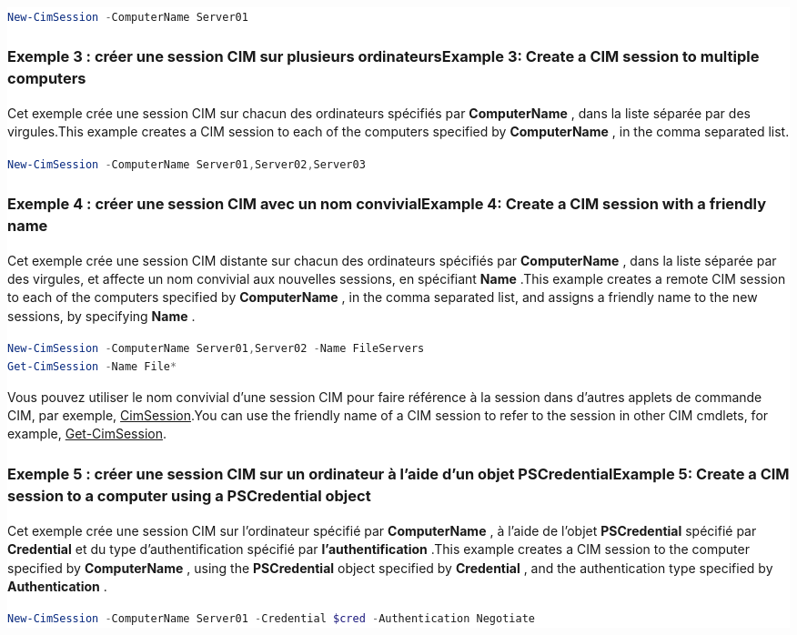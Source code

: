 ```powershell
New-CimSession -ComputerName Server01
```

### <span data-ttu-id="7949a-121">Exemple 3 : créer une session CIM sur plusieurs ordinateurs</span><span class="sxs-lookup"><span data-stu-id="7949a-121">Example 3: Create a CIM session to multiple computers</span></span>

<span data-ttu-id="7949a-122">Cet exemple crée une session CIM sur chacun des ordinateurs spécifiés par **ComputerName** , dans la liste séparée par des virgules.</span><span class="sxs-lookup"><span data-stu-id="7949a-122">This example creates a CIM session to each of the computers specified by **ComputerName** , in the comma separated list.</span></span>

```powershell
New-CimSession -ComputerName Server01,Server02,Server03
```

### <span data-ttu-id="7949a-123">Exemple 4 : créer une session CIM avec un nom convivial</span><span class="sxs-lookup"><span data-stu-id="7949a-123">Example 4: Create a CIM session with a friendly name</span></span>

<span data-ttu-id="7949a-124">Cet exemple crée une session CIM distante sur chacun des ordinateurs spécifiés par **ComputerName** , dans la liste séparée par des virgules, et affecte un nom convivial aux nouvelles sessions, en spécifiant **Name** .</span><span class="sxs-lookup"><span data-stu-id="7949a-124">This example creates a remote CIM session to each of the computers specified by **ComputerName** , in the comma separated list, and assigns a friendly name to the new sessions, by specifying **Name** .</span></span>

```powershell
New-CimSession -ComputerName Server01,Server02 -Name FileServers
Get-CimSession -Name File*
```

<span data-ttu-id="7949a-125">Vous pouvez utiliser le nom convivial d’une session CIM pour faire référence à la session dans d’autres applets de commande CIM, par exemple, [CimSession](Get-CimSession.md).</span><span class="sxs-lookup"><span data-stu-id="7949a-125">You can use the friendly name of a CIM session to refer to the session in other CIM cmdlets, for example, [Get-CimSession](Get-CimSession.md).</span></span>

### <span data-ttu-id="7949a-126">Exemple 5 : créer une session CIM sur un ordinateur à l’aide d’un objet PSCredential</span><span class="sxs-lookup"><span data-stu-id="7949a-126">Example 5: Create a CIM session to a computer using a PSCredential object</span></span>

<span data-ttu-id="7949a-127">Cet exemple crée une session CIM sur l’ordinateur spécifié par **ComputerName** , à l’aide de l’objet **PSCredential** spécifié par **Credential** et du type d’authentification spécifié par **l’authentification** .</span><span class="sxs-lookup"><span data-stu-id="7949a-127">This example creates a CIM session to the computer specified by **ComputerName** , using the **PSCredential** object specified by **Credential** , and the authentication type specified by **Authentication** .</span></span>

```powershell
New-CimSession -ComputerName Server01 -Credential $cred -Authentication Negotiate
```
